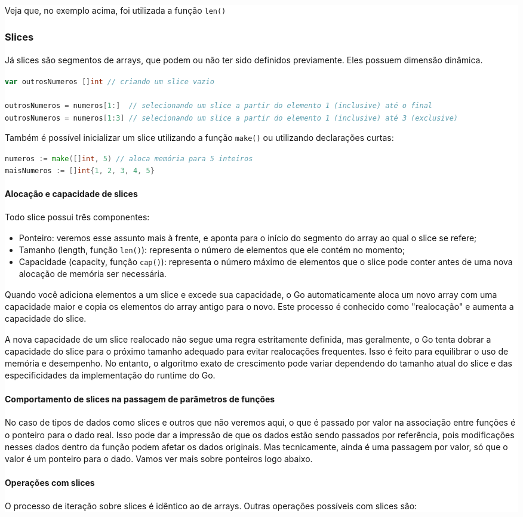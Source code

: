 Veja que, no exemplo acima, foi utilizada a função `len()`

### Slices

Já slices são segmentos de arrays, que podem ou não ter sido definidos previamente. Eles possuem dimensão dinâmica.

``` go
var outrosNumeros []int // criando um slice vazio

outrosNumeros = numeros[1:]  // selecionando um slice a partir do elemento 1 (inclusive) até o final
outrosNumeros = numeros[1:3] // selecionando um slice a partir do elemento 1 (inclusive) até 3 (exclusive)
```

Também é possível inicializar um slice utilizando a função `make()` ou utilizando declarações curtas:

``` go
numeros := make([]int, 5) // aloca memória para 5 inteiros
maisNumeros := []int{1, 2, 3, 4, 5}
```

#### Alocação e capacidade de slices

Todo slice possui três componentes:

* Ponteiro: veremos esse assunto mais à frente, e aponta para o início do segmento do array ao qual o slice se refere;
* Tamanho (length, função `len()`): representa o número de elementos que ele contém no momento;
* Capacidade (capacity, função `cap()`): representa o número máximo de elementos que o slice pode conter antes de uma nova alocação de memória ser necessária.

Quando você adiciona elementos a um slice e excede sua capacidade, o Go automaticamente aloca um novo array com uma capacidade maior e copia os elementos do array antigo para o novo. Este processo é conhecido como "realocação" e aumenta a capacidade do slice.

A nova capacidade de um slice realocado não segue uma regra estritamente definida, mas geralmente, o Go tenta dobrar a capacidade do slice para o próximo tamanho adequado para evitar realocações frequentes. Isso é feito para equilibrar o uso de memória e desempenho. No entanto, o algoritmo exato de crescimento pode variar dependendo do tamanho atual do slice e das especificidades da implementação do runtime do Go.

#### Comportamento de slices na passagem de parâmetros de funções

No caso de tipos de dados como slices e outros que não veremos aqui, o que é passado por valor na associação entre funções é o ponteiro para o dado real. Isso pode dar a impressão de que os dados estão sendo passados por referência, pois modificações nesses dados dentro da função podem afetar os dados originais. Mas tecnicamente, ainda é uma passagem por valor, só que o valor é um ponteiro para o dado. Vamos ver mais sobre ponteiros logo abaixo.

#### Operações com slices

O processo de iteração sobre slices é idêntico ao de arrays. Outras operações possíveis com slices são:
